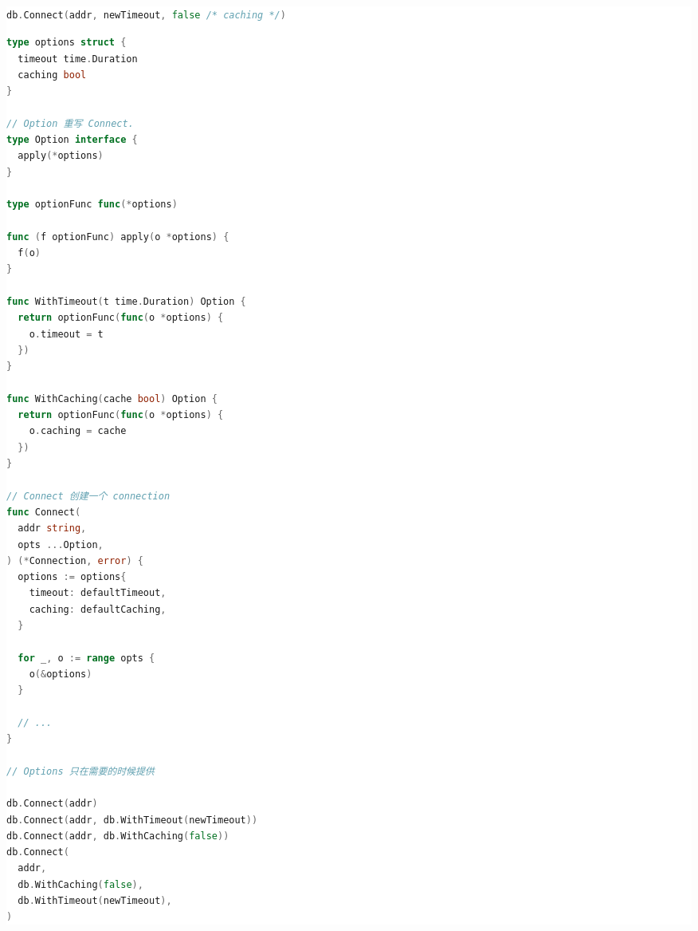 ```go
db.Connect(addr, newTimeout, false /* caching */)
```

</td><td>

```go
type options struct {
  timeout time.Duration
  caching bool
}

// Option 重写 Connect.
type Option interface {
  apply(*options)
}

type optionFunc func(*options)

func (f optionFunc) apply(o *options) {
  f(o)
}

func WithTimeout(t time.Duration) Option {
  return optionFunc(func(o *options) {
    o.timeout = t
  })
}

func WithCaching(cache bool) Option {
  return optionFunc(func(o *options) {
    o.caching = cache
  })
}

// Connect 创建一个 connection
func Connect(
  addr string,
  opts ...Option,
) (*Connection, error) {
  options := options{
    timeout: defaultTimeout,
    caching: defaultCaching,
  }

  for _, o := range opts {
    o(&options)
  }

  // ...
}

// Options 只在需要的时候提供

db.Connect(addr)
db.Connect(addr, db.WithTimeout(newTimeout))
db.Connect(addr, db.WithCaching(false))
db.Connect(
  addr,
  db.WithCaching(false),
  db.WithTimeout(newTimeout),
)
```
